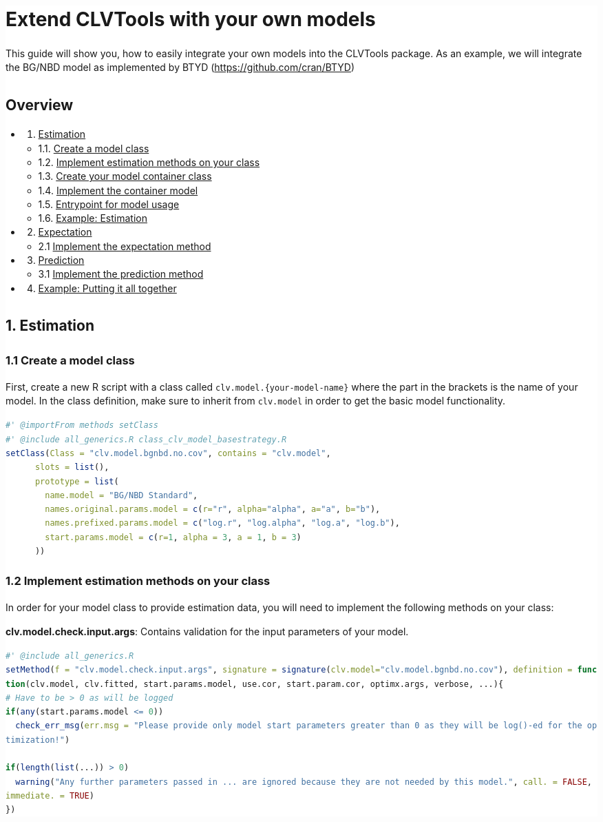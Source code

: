 

# Extend CLVTools with your own models

This guide will show you, how to easily integrate your own models into the CLVTools package. As an example, we will integrate the BG/NBD model as implemented by BTYD (https://github.com/cran/BTYD)

## Overview

 - 1. [Estimation](#1-estimation)
	 -  1.1. [Create a model class](#1-1-create-model) 
   	 -  1.2. [Implement estimation methods on your class](#1-2-implement-estimation)
   	 -  1.3. [Create your model container class](#1-3-create-model-container)
   	 -  1.4. [Implement the container model](#1-4-implement-model-container)
   	 -  1.5. [Entrypoint for model usage](#1-5-entrypoint-model-usage)
   	 -  1.6. [Example: Estimation](#1-6-example-estimation)
  -  2. [Expectation](#2-expectation)
	  - 2.1 [Implement the expectation method](#2-1-implement-expectation)
  -  3. [Prediction](#3-prediction)
	  - 3.1 [Implement the prediction method](#3-1-implement-prediction)
  - 4. [Example: Putting it all together](#4-example)


## <a name="1-estimation"></a> 1. Estimation 

### <a name="1-1-create-model"></a>1.1 Create a model class
First, create a new R script with a class called `clv.model.{your-model-name}` where the part in the brackets is the name of your model. In the class definition, make sure to inherit from `clv.model` in order to get the basic model functionality.

   ```R
#' @importFrom methods setClass
#' @include all_generics.R class_clv_model_basestrategy.R
setClass(Class = "clv.model.bgnbd.no.cov", contains = "clv.model",
         slots = list(),
         prototype = list(
           name.model = "BG/NBD Standard",
           names.original.params.model = c(r="r", alpha="alpha", a="a", b="b"),
           names.prefixed.params.model = c("log.r", "log.alpha", "log.a", "log.b"),
           start.params.model = c(r=1, alpha = 3, a = 1, b = 3)
         ))
```

### <a name="1-2-implement-estimation"></a>1.2 Implement estimation methods on your class
In order for your model class to provide estimation data, you will need to implement the following methods on your class:

**clv.model.check.input.args**: Contains validation for the input parameters of your model.
```R
#' @include all_generics.R
setMethod(f = "clv.model.check.input.args", signature = signature(clv.model="clv.model.bgnbd.no.cov"), definition = function(clv.model, clv.fitted, start.params.model, use.cor, start.param.cor, optimx.args, verbose, ...){
# Have to be > 0 as will be logged
if(any(start.params.model <= 0))
  check_err_msg(err.msg = "Please provide only model start parameters greater than 0 as they will be log()-ed for the optimization!")

if(length(list(...)) > 0)
  warning("Any further parameters passed in ... are ignored because they are not needed by this model.", call. = FALSE, immediate. = TRUE)
})

```